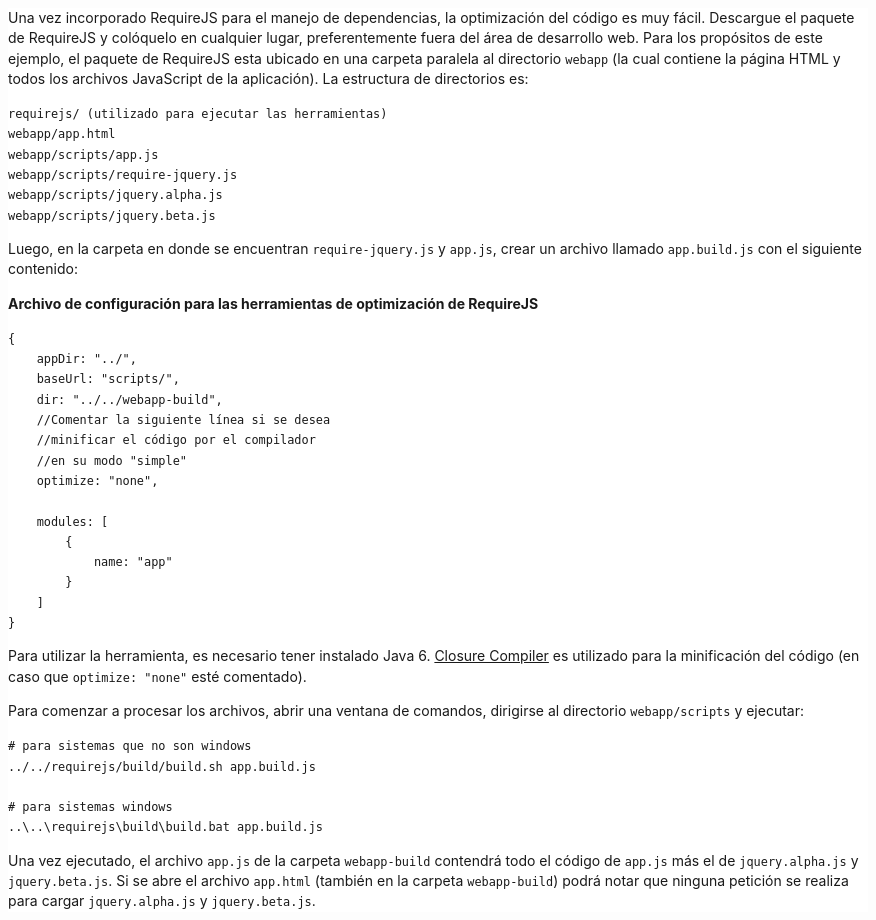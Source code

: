 Una vez incorporado RequireJS para el manejo de dependencias, la optimización del código es muy fácil. Descargue el paquete de RequireJS y colóquelo en cualquier lugar, preferentemente fuera del área de desarrollo web. Para los propósitos de este ejemplo, el paquete de RequireJS esta ubicado en una carpeta paralela al directorio `webapp` (la cual contiene la página HTML y todos los archivos JavaScript de la aplicación). La estructura de directorios es:

~~~~ {.brush: .js}
requirejs/ (utilizado para ejecutar las herramientas)
webapp/app.html
webapp/scripts/app.js
webapp/scripts/require-jquery.js
webapp/scripts/jquery.alpha.js
webapp/scripts/jquery.beta.js
~~~~

Luego, en la carpeta en donde se encuentran `require-jquery.js` y `app.js`, crear un archivo llamado `app.build.js` con el siguiente contenido:


**Archivo de configuración para las herramientas de optimización de RequireJS**

~~~~ {.brush: .js}
{
    appDir: "../",
    baseUrl: "scripts/",
    dir: "../../webapp-build",
    //Comentar la siguiente línea si se desea
    //minificar el código por el compilador
    //en su modo "simple"
    optimize: "none",

    modules: [
        {
            name: "app"
        }
    ]
}
~~~~

Para utilizar la herramienta, es necesario tener instalado Java 6. [Closure Compiler](http://code.google.com/closure/compiler/) es utilizado para la minificación del código (en caso que `optimize: "none"` esté comentado).

Para comenzar a procesar los archivos, abrir una ventana de comandos, dirigirse al directorio `webapp/scripts` y ejecutar:

~~~~ {.brush: .js}
# para sistemas que no son windows
../../requirejs/build/build.sh app.build.js

# para sistemas windows
..\..\requirejs\build\build.bat app.build.js
~~~~

Una vez ejecutado, el archivo `app.js` de la carpeta `webapp-build` contendrá todo el código de `app.js` más el de `jquery.alpha.js` y `jquery.beta.js`. Si se abre el archivo `app.html` (también en la carpeta `webapp-build`) podrá notar que ninguna petición se realiza para cargar `jquery.alpha.js` y `jquery.beta.js`.
